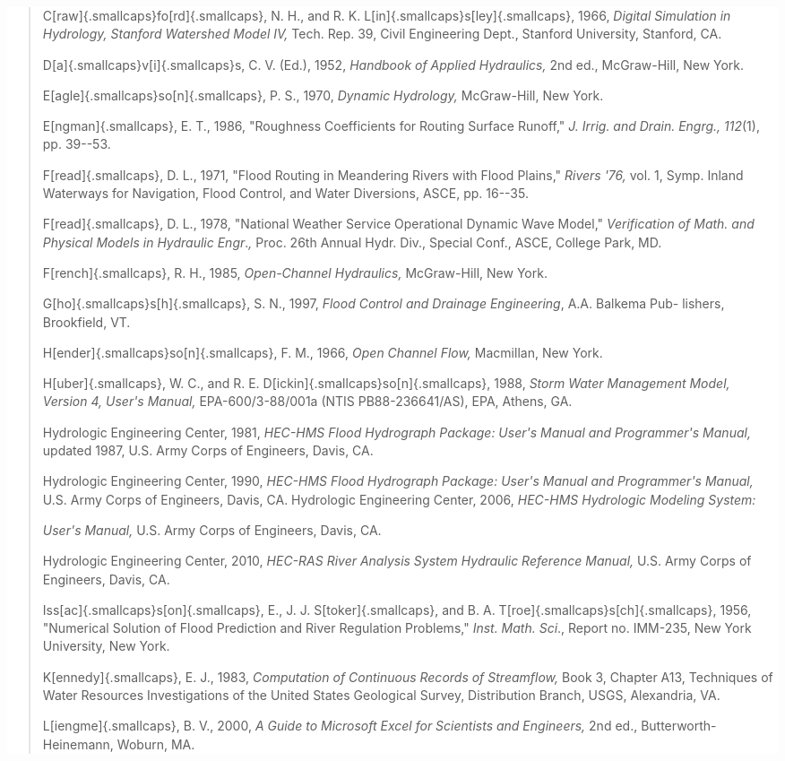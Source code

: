 >
> C[raw]{.smallcaps}fo[rd]{.smallcaps}, N. H., and R. K.
> L[in]{.smallcaps}s[ley]{.smallcaps}, 1966, *Digital Simulation in
> Hydrology, Stanford Watershed Model IV,* Tech. Rep. 39, Civil
> Engineering Dept., Stanford University, Stanford, CA.
>
> D[a]{.smallcaps}v[i]{.smallcaps}s, C. V. (Ed.), 1952, *Handbook of
> Applied Hydraulics,* 2nd ed., McGraw-Hill, New York.
>
> E[agle]{.smallcaps}so[n]{.smallcaps}, P. S., 1970, *Dynamic
> Hydrology,* McGraw-Hill, New York.
>
> E[ngman]{.smallcaps}, E. T., 1986, "Roughness Coefficients for Routing
> Surface Runoff," *J. Irrig. and Drain. Engrg., 112*(1), pp. 39--53.
>
> F[read]{.smallcaps}, D. L., 1971, "Flood Routing in Meandering Rivers
> with Flood Plains," *Rivers '76,* vol. 1, Symp. Inland Waterways for
> Navigation, Flood Control, and Water Diversions, ASCE, pp. 16--35.
>
> F[read]{.smallcaps}, D. L., 1978, "National Weather Service
> Operational Dynamic Wave Model," *Verification of Math. and Physical
> Models in Hydraulic Engr*.*,* Proc. 26th Annual Hydr. Div., Special
> Conf., ASCE, College Park, MD.
>
> F[rench]{.smallcaps}, R. H., 1985, *Open-Channel Hydraulics,*
> McGraw-Hill, New York.
>
> G[ho]{.smallcaps}s[h]{.smallcaps}, S. N., 1997, *Flood Control and
> Drainage Engineering*, A.A. Balkema Pub- lishers, Brookfield, VT.
>
> H[ender]{.smallcaps}so[n]{.smallcaps}, F. M., 1966, *Open Channel
> Flow,* Macmillan, New York.
>
> H[uber]{.smallcaps}, W. C., and R. E.
> D[ickin]{.smallcaps}so[n]{.smallcaps}, 1988, *Storm Water Management
> Model, Version 4, User's Manual,* EPA-600/3-88/001a (NTIS
> PB88-236641/AS), EPA, Athens, GA.
>
> Hydrologic Engineering Center, 1981, *HEC-HMS Flood Hydrograph
> Package: User's Manual and Programmer's Manual,* updated 1987, U.S.
> Army Corps of Engineers, Davis, CA.
>
> Hydrologic Engineering Center, 1990, *HEC-HMS Flood Hydrograph
> Package: User's Manual and Programmer's Manual,* U.S. Army Corps of
> Engineers, Davis, CA. Hydrologic Engineering Center, 2006, *HEC-HMS
> Hydrologic Modeling System:*
>
> *User's Manual,* U.S. Army Corps of Engineers, Davis, CA.
>
> Hydrologic Engineering Center, 2010, *HEC-RAS River Analysis System
> Hydraulic Reference Manual,* U.S. Army Corps of Engineers, Davis, CA.
>
> Iss[ac]{.smallcaps}s[on]{.smallcaps}, E., J. J. S[toker]{.smallcaps},
> and B. A. T[roe]{.smallcaps}s[ch]{.smallcaps}, 1956, "Numerical
> Solution of Flood Prediction and River Regulation Problems," *Inst.
> Math. Sci*., Report no. IMM-235, New York University, New York.
>
> K[ennedy]{.smallcaps}, E. J., 1983, *Computation of Continuous Records
> of Streamflow,* Book 3, Chapter A13, Techniques of Water Resources
> Investigations of the United States Geological Survey, Distribution
> Branch, USGS, Alexandria, VA.
>
> L[iengme]{.smallcaps}, B. V., 2000, *A Guide to Microsoft Excel for
> Scientists and Engineers,* 2nd ed., Butterworth-Heinemann, Woburn, MA.